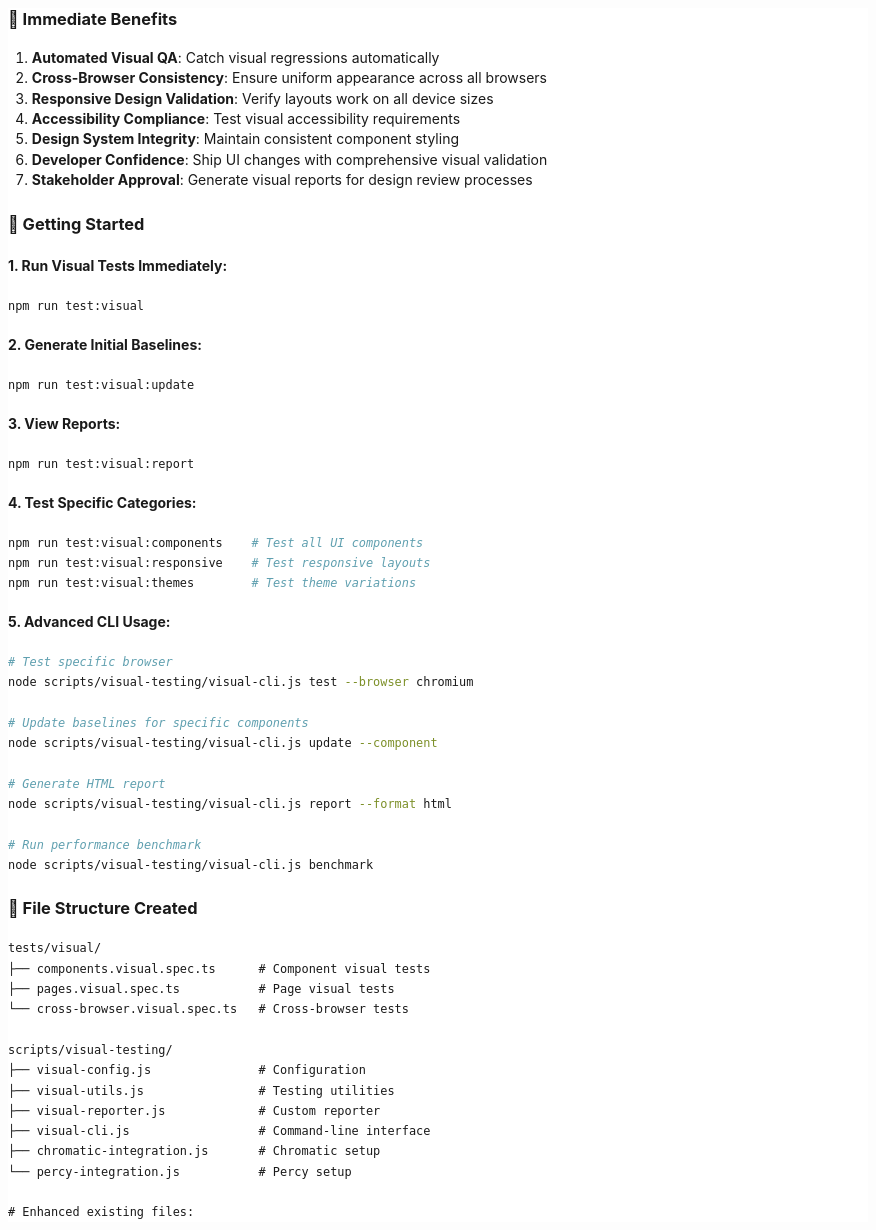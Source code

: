### 🎉 Immediate Benefits

1. **Automated Visual QA**: Catch visual regressions automatically
2. **Cross-Browser Consistency**: Ensure uniform appearance across all browsers
3. **Responsive Design Validation**: Verify layouts work on all device sizes
4. **Accessibility Compliance**: Test visual accessibility requirements
5. **Design System Integrity**: Maintain consistent component styling
6. **Developer Confidence**: Ship UI changes with comprehensive visual validation
7. **Stakeholder Approval**: Generate visual reports for design review processes

### 🚀 Getting Started

#### **1. Run Visual Tests Immediately**:
```bash
npm run test:visual
```

#### **2. Generate Initial Baselines**:
```bash
npm run test:visual:update
```

#### **3. View Reports**:
```bash
npm run test:visual:report
```

#### **4. Test Specific Categories**:
```bash
npm run test:visual:components    # Test all UI components
npm run test:visual:responsive    # Test responsive layouts
npm run test:visual:themes        # Test theme variations
```

#### **5. Advanced CLI Usage**:
```bash
# Test specific browser
node scripts/visual-testing/visual-cli.js test --browser chromium

# Update baselines for specific components
node scripts/visual-testing/visual-cli.js update --component

# Generate HTML report
node scripts/visual-testing/visual-cli.js report --format html

# Run performance benchmark
node scripts/visual-testing/visual-cli.js benchmark
```

### 📁 File Structure Created

```
tests/visual/
├── components.visual.spec.ts      # Component visual tests
├── pages.visual.spec.ts           # Page visual tests
└── cross-browser.visual.spec.ts   # Cross-browser tests

scripts/visual-testing/
├── visual-config.js               # Configuration
├── visual-utils.js                # Testing utilities  
├── visual-reporter.js             # Custom reporter
├── visual-cli.js                  # Command-line interface
├── chromatic-integration.js       # Chromatic setup
└── percy-integration.js           # Percy setup

# Enhanced existing files:
```